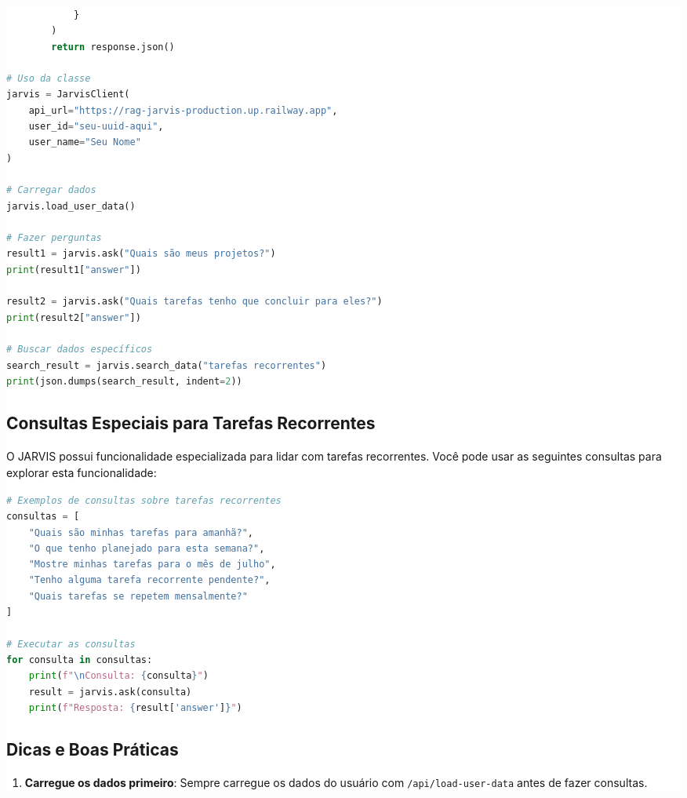 ```python
            }
        )
        return response.json()

# Uso da classe
jarvis = JarvisClient(
    api_url="https://rag-jarvis-production.up.railway.app",
    user_id="seu-uuid-aqui",
    user_name="Seu Nome"
)

# Carregar dados
jarvis.load_user_data()

# Fazer perguntas
result1 = jarvis.ask("Quais são meus projetos?")
print(result1["answer"])

result2 = jarvis.ask("Quais tarefas tenho que concluir para eles?")
print(result2["answer"])

# Buscar dados específicos
search_result = jarvis.search_data("tarefas recorrentes")
print(json.dumps(search_result, indent=2))
```

## Consultas Especiais para Tarefas Recorrentes

O JARVIS possui funcionalidade especializada para lidar com tarefas recorrentes. Você pode usar as seguintes consultas para explorar esta funcionalidade:

```python
# Exemplos de consultas sobre tarefas recorrentes
consultas = [
    "Quais são minhas tarefas para amanhã?",
    "O que tenho planejado para esta semana?",
    "Mostre minhas tarefas para o mês de julho",
    "Tenho alguma tarefa recorrente pendente?",
    "Quais tarefas se repetem mensalmente?"
]

# Executar as consultas
for consulta in consultas:
    print(f"\nConsulta: {consulta}")
    result = jarvis.ask(consulta)
    print(f"Resposta: {result['answer']}")
```

## Dicas e Boas Práticas

1. **Carregue os dados primeiro**: Sempre carregue os dados do usuário com `/api/load-user-data` antes de fazer consultas.
